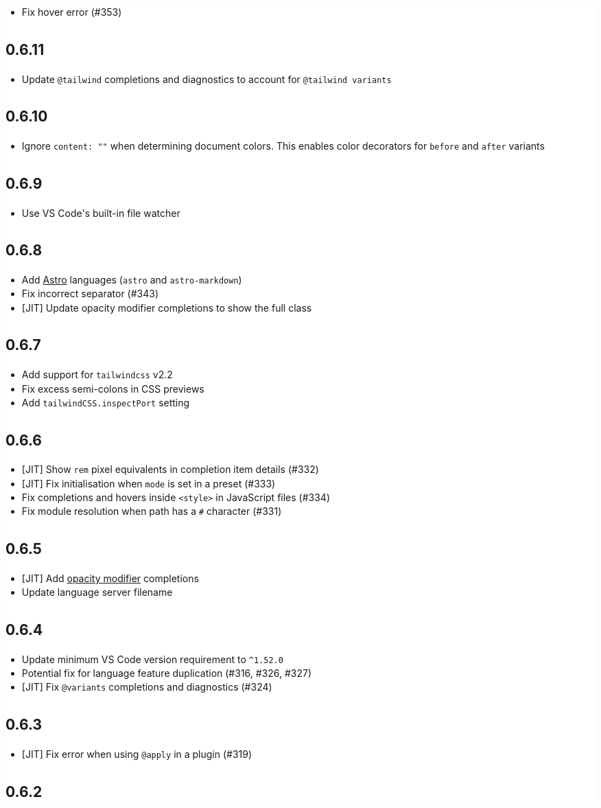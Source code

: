 - Fix hover error (#353)

## 0.6.11

- Update `@tailwind` completions and diagnostics to account for `@tailwind variants`

## 0.6.10

- Ignore `content: ""` when determining document colors. This enables color decorators for `before` and `after` variants

## 0.6.9

- Use VS Code's built-in file watcher

## 0.6.8

- Add [Astro](https://astro.build/) languages (`astro` and `astro-markdown`)
- Fix incorrect separator (#343)
- [JIT] Update opacity modifier completions to show the full class

## 0.6.7

- Add support for `tailwindcss` v2.2
- Fix excess semi-colons in CSS previews
- Add `tailwindCSS.inspectPort` setting

## 0.6.6

- [JIT] Show `rem` pixel equivalents in completion item details (#332)
- [JIT] Fix initialisation when `mode` is set in a preset (#333)
- Fix completions and hovers inside `<style>` in JavaScript files (#334)
- Fix module resolution when path has a `#` character (#331)

## 0.6.5

- [JIT] Add [opacity modifier](https://github.com/tailwindlabs/tailwindcss/pull/4348) completions
- Update language server filename

## 0.6.4

- Update minimum VS Code version requirement to `^1.52.0`
- Potential fix for language feature duplication (#316, #326, #327)
- [JIT] Fix `@variants` completions and diagnostics (#324)

## 0.6.3

- [JIT] Fix error when using `@apply` in a plugin (#319)

## 0.6.2
